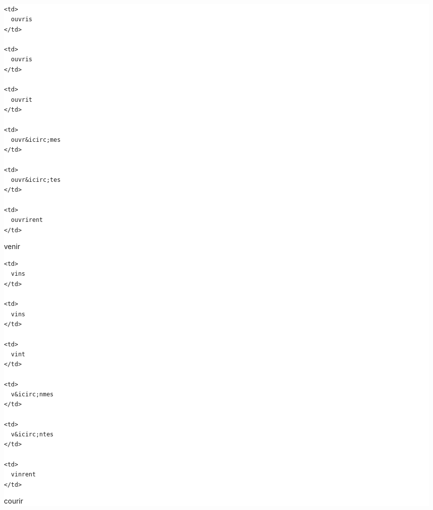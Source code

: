     <td>
      ouvris
    </td>
    
    <td>
      ouvris
    </td>
    
    <td>
      ouvrit
    </td>
    
    <td>
      ouvr&icirc;mes
    </td>
    
    <td>
      ouvr&icirc;tes
    </td>
    
    <td>
      ouvrirent
    </td>
  </tr>
  
  <tr>
    <td>
      venir
    </td>
    
    <td>
      vins
    </td>
    
    <td>
      vins
    </td>
    
    <td>
      vint
    </td>
    
    <td>
      v&icirc;nmes
    </td>
    
    <td>
      v&icirc;ntes
    </td>
    
    <td>
      vinrent
    </td>
  </tr>
  
  <tr>
    <td>
      courir
    </td>
    